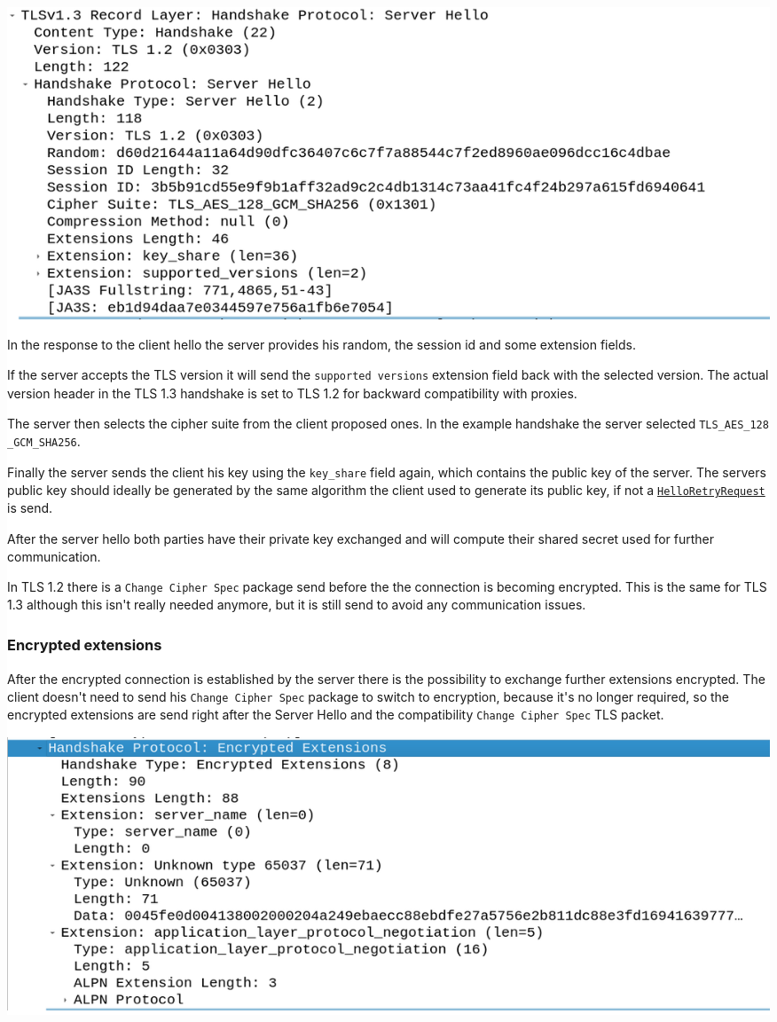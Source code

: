 ![](/assets/blog/TLS%201.3/server_hello.png)

In the response to the client hello the server provides his random, the session id and some extension fields.

If the server accepts the TLS version it will send the `supported versions` extension field back with the selected version. The actual version header in the TLS 1.3 handshake is set to TLS 1.2 for backward compatibility with proxies.

The server then selects the cipher suite from the client proposed ones. In the example handshake the server selected `TLS_AES_128_GCM_SHA256`.

Finally the server sends the client his key using the `key_share` field again, which contains the public key of the server. The servers public key should ideally be generated by the same algorithm the client used to generate its public key, if not a [`HelloRetryRequest`](#helloretryrequest) is send.

After the server hello both parties have their private key exchanged and will compute their shared secret used for further communication.

In TLS 1.2 there is a `Change Cipher Spec` package send before the the connection is becoming encrypted. This is the same for TLS 1.3 although this isn't really needed anymore, but it is still send to avoid any communication issues.

### Encrypted extensions

After the encrypted connection is established by the server there is the possibility to exchange further extensions encrypted. The client doesn't need to send his `Change Cipher Spec` package to switch to encryption, because it's no longer required, so the encrypted extensions are send right after the Server Hello and the compatibility `Change Cipher Spec` TLS packet.

![](/assets/blog/TLS%201.3/encrypted_extensions.png)
